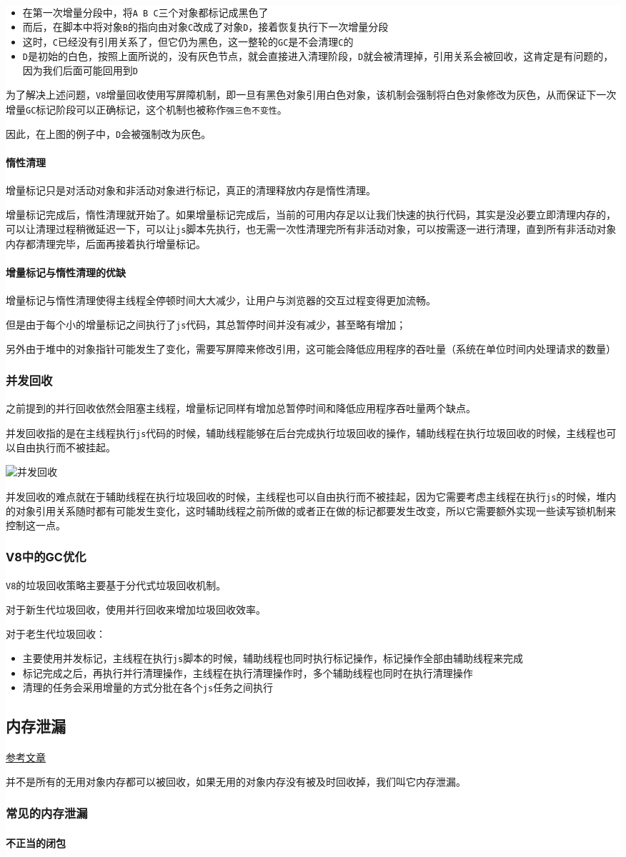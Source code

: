 - 在第一次增量分段中，将`A B C`三个对象都标记成黑色了
- 而后，在脚本中将对象`B`的指向由对象`C`改成了对象`D`，接着恢复执行下一次增量分段
- 这时，`C`已经没有引用关系了，但它仍为黑色，这一整轮的`GC`是不会清理`C`的
- `D`是初始的白色，按照上面所说的，没有灰色节点，就会直接进入清理阶段，`D`就会被清理掉，引用关系会被回收，这肯定是有问题的，因为我们后面可能回用到`D`

为了解决上述问题，`V8`增量回收使用写屏障机制，即一旦有黑色对象引用白色对象，该机制会强制将白色对象修改为灰色，从而保证下一次增量`GC`标记阶段可以正确标记，这个机制也被称作`强三色不变性`。

因此，在上图的例子中，`D`会被强制改为灰色。

#### 惰性清理

增量标记只是对活动对象和非活动对象进行标记，真正的清理释放内存是惰性清理。

增量标记完成后，惰性清理就开始了。如果增量标记完成后，当前的可用内存足以让我们快速的执行代码，其实是没必要立即清理内存的，可以让清理过程稍微延迟一下，可以让`js`脚本先执行，也无需一次性清理完所有非活动对象，可以按需逐一进行清理，直到所有非活动对象内存都清理完毕，后面再接着执行增量标记。

#### 增量标记与惰性清理的优缺

增量标记与惰性清理使得主线程全停顿时间大大减少，让用户与浏览器的交互过程变得更加流畅。

但是由于每个小的增量标记之间执行了`js`代码，其总暂停时间并没有减少，甚至略有增加；

另外由于堆中的对象指针可能发生了变化，需要写屏障来修改引用，这可能会降低应用程序的吞吐量（系统在单位时间内处理请求的数量）

### 并发回收

之前提到的并行回收依然会阻塞主线程，增量标记同样有增加总暂停时间和降低应用程序吞吐量两个缺点。

并发回收指的是在主线程执行`js`代码的时候，辅助线程能够在后台完成执行垃圾回收的操作，辅助线程在执行垃圾回收的时候，主线程也可以自由执行而不被挂起。

![并发回收](https://p3-juejin.byteimg.com/tos-cn-i-k3u1fbpfcp/0bae064a3a8e481b8829c9c7aef73a06~tplv-k3u1fbpfcp-zoom-in-crop-mark:4536:0:0:0.awebp)

并发回收的难点就在于辅助线程在执行垃圾回收的时候，主线程也可以自由执行而不被挂起，因为它需要考虑主线程在执行`js`的时候，堆内的对象引用关系随时都有可能发生变化，这时辅助线程之前所做的或者正在做的标记都要发生改变，所以它需要额外实现一些读写锁机制来控制这一点。

### V8中的GC优化

`V8`的垃圾回收策略主要基于分代式垃圾回收机制。

对于新生代垃圾回收，使用并行回收来增加垃圾回收效率。

对于老生代垃圾回收：

- 主要使用并发标记，主线程在执行`js`脚本的时候，辅助线程也同时执行标记操作，标记操作全部由辅助线程来完成
- 标记完成之后，再执行并行清理操作，主线程在执行清理操作时，多个辅助线程也同时在执行清理操作
- 清理的任务会采用增量的方式分批在各个`js`任务之间执行

## 内存泄漏

[参考文章](https://juejin.cn/post/6984188410659340324)

并不是所有的无用对象内存都可以被回收，如果无用的对象内存没有被及时回收掉，我们叫它内存泄漏。

### 常见的内存泄漏

#### 不正当的闭包
